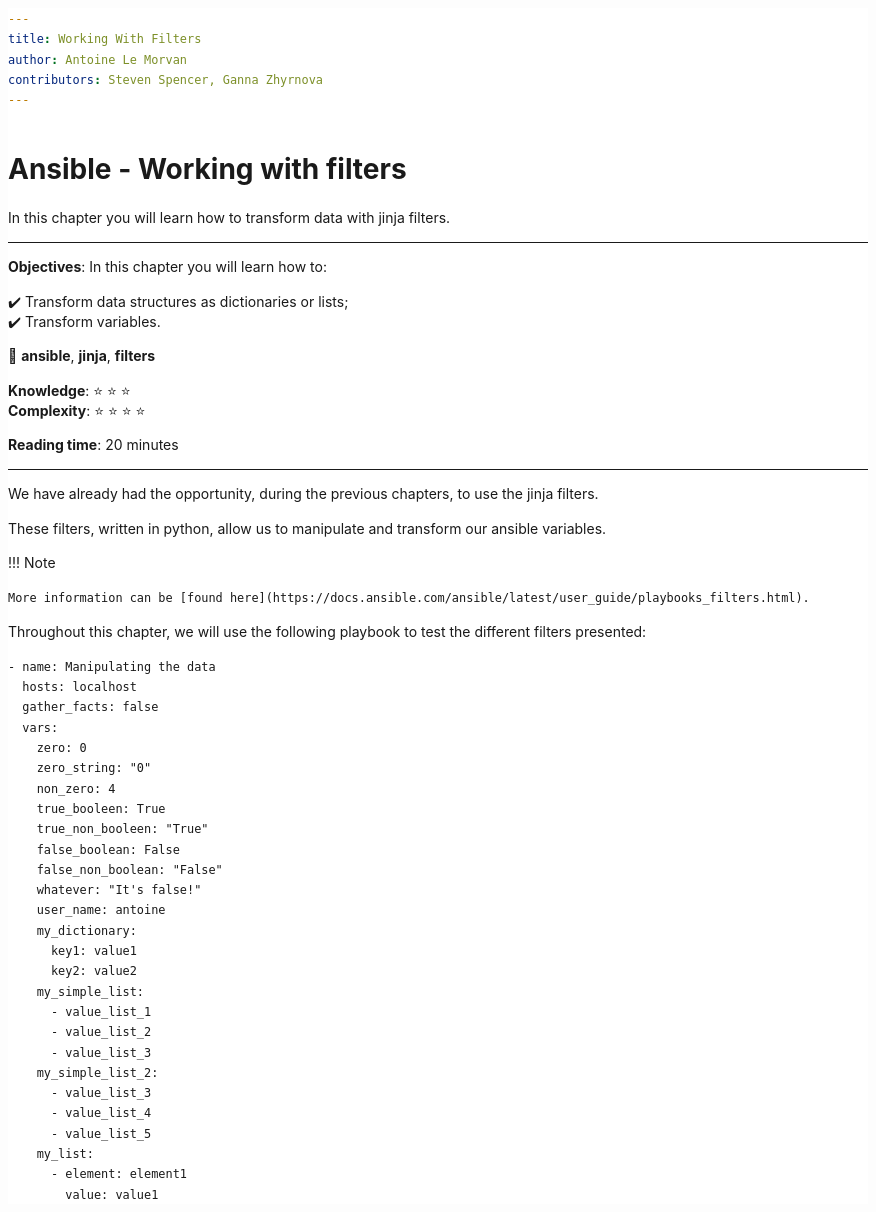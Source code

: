 ```yaml
---
title: Working With Filters
author: Antoine Le Morvan
contributors: Steven Spencer, Ganna Zhyrnova
---
```


# Ansible - Working with filters

In this chapter you will learn how to transform data with jinja filters.

****

**Objectives**: In this chapter you will learn how to:

:heavy_check_mark: Transform data structures as dictionaries or lists;  
:heavy_check_mark: Transform variables.  

:checkered_flag: **ansible**, **jinja**, **filters**

**Knowledge**: :star: :star: :star:       
**Complexity**: :star: :star: :star: :star:

**Reading time**: 20 minutes

****

We have already had the opportunity, during the previous chapters, to use the jinja filters.

These filters, written in python, allow us to manipulate and transform our ansible variables.

!!! Note

    More information can be [found here](https://docs.ansible.com/ansible/latest/user_guide/playbooks_filters.html).

Throughout this chapter, we will use the following playbook to test the different filters presented:

```
- name: Manipulating the data
  hosts: localhost
  gather_facts: false
  vars:
    zero: 0
    zero_string: "0"
    non_zero: 4
    true_booleen: True
    true_non_booleen: "True"
    false_boolean: False
    false_non_boolean: "False"
    whatever: "It's false!"
    user_name: antoine
    my_dictionary:
      key1: value1
      key2: value2
    my_simple_list:
      - value_list_1
      - value_list_2
      - value_list_3
    my_simple_list_2:
      - value_list_3
      - value_list_4
      - value_list_5
    my_list:
      - element: element1
        value: value1
```